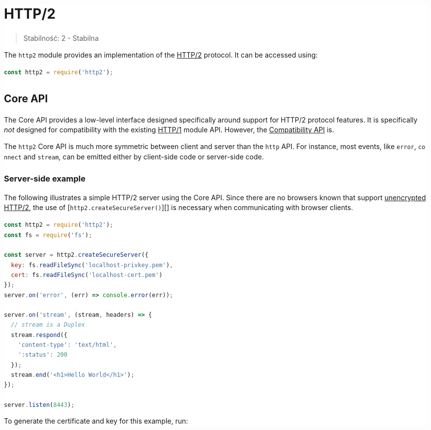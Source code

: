 # HTTP/2





> Stabilność: 2 - Stabilna

The `http2` module provides an implementation of the [HTTP/2](https://tools.ietf.org/html/rfc7540) protocol. It can be accessed using:

```js
const http2 = require('http2');
```

## Core API

The Core API provides a low-level interface designed specifically around support for HTTP/2 protocol features. It is specifically *not* designed for compatibility with the existing [HTTP/1](http.html) module API. However, the [Compatibility API](#http2_compatibility_api) is.

The `http2` Core API is much more symmetric between client and server than the `http` API. For instance, most events, like `error`, `connect` and `stream`, can be emitted either by client-side code or server-side code.

### Server-side example

The following illustrates a simple HTTP/2 server using the Core API. Since there are no browsers known that support [unencrypted HTTP/2](https://http2.github.io/faq/#does-http2-require-encryption), the use of [`http2.createSecureServer()`][] is necessary when communicating with browser clients.

```js
const http2 = require('http2');
const fs = require('fs');

const server = http2.createSecureServer({
  key: fs.readFileSync('localhost-privkey.pem'),
  cert: fs.readFileSync('localhost-cert.pem')
});
server.on('error', (err) => console.error(err));

server.on('stream', (stream, headers) => {
  // stream is a Duplex
  stream.respond({
    'content-type': 'text/html',
    ':status': 200
  });
  stream.end('<h1>Hello World</h1>');
});

server.listen(8443);
```

To generate the certificate and key for this example, run:
